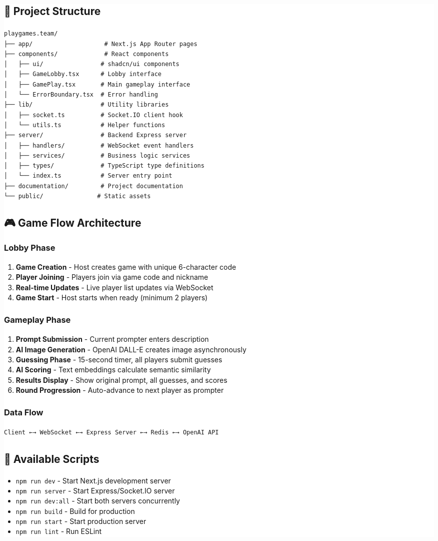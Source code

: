 ## 📁 Project Structure

```
playgames.team/
├── app/                    # Next.js App Router pages
├── components/             # React components
│   ├── ui/                # shadcn/ui components
│   ├── GameLobby.tsx      # Lobby interface
│   ├── GamePlay.tsx       # Main gameplay interface
│   └── ErrorBoundary.tsx  # Error handling
├── lib/                   # Utility libraries
│   ├── socket.ts          # Socket.IO client hook
│   └── utils.ts           # Helper functions
├── server/                # Backend Express server
│   ├── handlers/          # WebSocket event handlers
│   ├── services/          # Business logic services
│   ├── types/             # TypeScript type definitions
│   └── index.ts           # Server entry point
├── documentation/         # Project documentation
└── public/               # Static assets
```

## 🎮 Game Flow Architecture

### Lobby Phase

1. **Game Creation** - Host creates game with unique 6-character code
2. **Player Joining** - Players join via game code and nickname
3. **Real-time Updates** - Live player list updates via WebSocket
4. **Game Start** - Host starts when ready (minimum 2 players)

### Gameplay Phase

1. **Prompt Submission** - Current prompter enters description
2. **AI Image Generation** - OpenAI DALL-E creates image asynchronously
3. **Guessing Phase** - 15-second timer, all players submit guesses
4. **AI Scoring** - Text embeddings calculate semantic similarity
5. **Results Display** - Show original prompt, all guesses, and scores
6. **Round Progression** - Auto-advance to next player as prompter

### Data Flow

```
Client ←→ WebSocket ←→ Express Server ←→ Redis ←→ OpenAI API
```

## 🔧 Available Scripts

- `npm run dev` - Start Next.js development server
- `npm run server` - Start Express/Socket.IO server
- `npm run dev:all` - Start both servers concurrently
- `npm run build` - Build for production
- `npm run start` - Start production server
- `npm run lint` - Run ESLint
